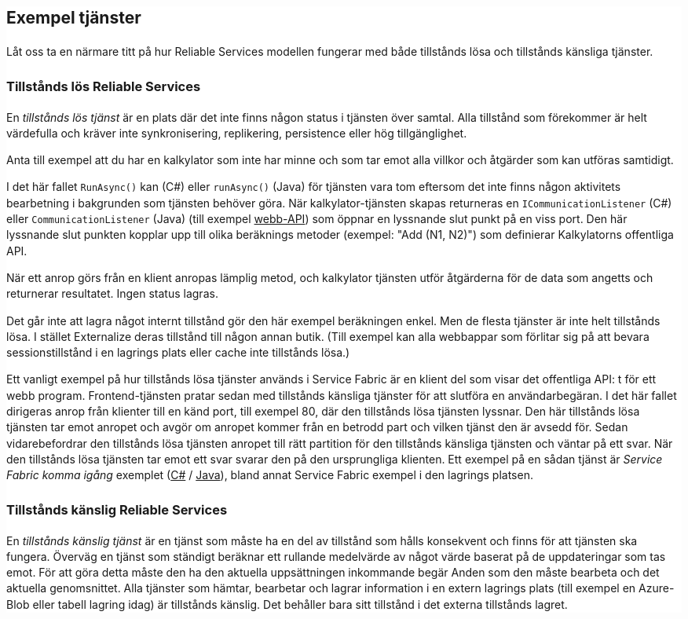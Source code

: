 ## <a name="example-services"></a>Exempel tjänster

Låt oss ta en närmare titt på hur Reliable Services modellen fungerar med både tillstånds lösa och tillstånds känsliga tjänster.

### <a name="stateless-reliable-services"></a>Tillstånds lös Reliable Services

En *tillstånds lös tjänst* är en plats där det inte finns någon status i tjänsten över samtal. Alla tillstånd som förekommer är helt värdefulla och kräver inte synkronisering, replikering, persistence eller hög tillgänglighet.

Anta till exempel att du har en kalkylator som inte har minne och som tar emot alla villkor och åtgärder som kan utföras samtidigt.

I det här fallet `RunAsync()` kan (C#) eller `runAsync()` (Java) för tjänsten vara tom eftersom det inte finns någon aktivitets bearbetning i bakgrunden som tjänsten behöver göra. När kalkylator-tjänsten skapas returneras en `ICommunicationListener` (C#) eller `CommunicationListener` (Java) (till exempel [webb-API](./service-fabric-reliable-services-communication-aspnetcore.md)) som öppnar en lyssnande slut punkt på en viss port. Den här lyssnande slut punkten kopplar upp till olika beräknings metoder (exempel: "Add (N1, N2)") som definierar Kalkylatorns offentliga API.

När ett anrop görs från en klient anropas lämplig metod, och kalkylator tjänsten utför åtgärderna för de data som angetts och returnerar resultatet. Ingen status lagras.

Det går inte att lagra något internt tillstånd gör den här exempel beräkningen enkel. Men de flesta tjänster är inte helt tillstånds lösa. I stället Externalize deras tillstånd till någon annan butik. (Till exempel kan alla webbappar som förlitar sig på att bevara sessionstillstånd i en lagrings plats eller cache inte tillstånds lösa.)

Ett vanligt exempel på hur tillstånds lösa tjänster används i Service Fabric är en klient del som visar det offentliga API: t för ett webb program. Frontend-tjänsten pratar sedan med tillstånds känsliga tjänster för att slutföra en användarbegäran. I det här fallet dirigeras anrop från klienter till en känd port, till exempel 80, där den tillstånds lösa tjänsten lyssnar. Den här tillstånds lösa tjänsten tar emot anropet och avgör om anropet kommer från en betrodd part och vilken tjänst den är avsedd för.  Sedan vidarebefordrar den tillstånds lösa tjänsten anropet till rätt partition för den tillstånds känsliga tjänsten och väntar på ett svar. När den tillstånds lösa tjänsten tar emot ett svar svarar den på den ursprungliga klienten. Ett exempel på en sådan tjänst är *Service Fabric komma igång* exemplet ([C#](https://github.com/Azure-Samples/service-fabric-dotnet-getting-started)  /  [Java](https://github.com/Azure-Samples/service-fabric-java-getting-started)), bland annat Service Fabric exempel i den lagrings platsen.

### <a name="stateful-reliable-services"></a>Tillstånds känslig Reliable Services

En *tillstånds känslig tjänst* är en tjänst som måste ha en del av tillstånd som hålls konsekvent och finns för att tjänsten ska fungera. Överväg en tjänst som ständigt beräknar ett rullande medelvärde av något värde baserat på de uppdateringar som tas emot. För att göra detta måste den ha den aktuella uppsättningen inkommande begär Anden som den måste bearbeta och det aktuella genomsnittet. Alla tjänster som hämtar, bearbetar och lagrar information i en extern lagrings plats (till exempel en Azure-Blob eller tabell lagring idag) är tillstånds känslig. Det behåller bara sitt tillstånd i det externa tillstånds lagret.
